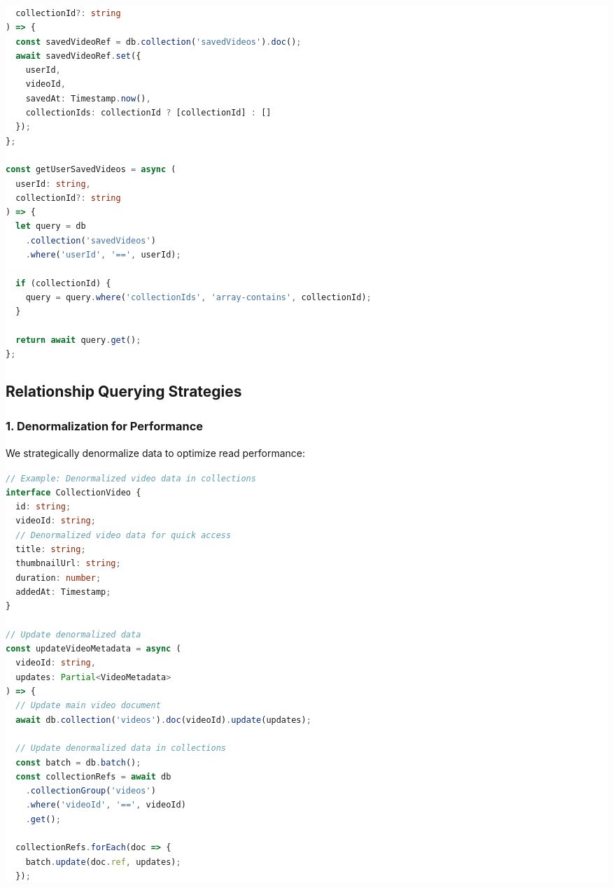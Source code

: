 ```typescript
  collectionId?: string
) => {
  const savedVideoRef = db.collection('savedVideos').doc();
  await savedVideoRef.set({
    userId,
    videoId,
    savedAt: Timestamp.now(),
    collectionIds: collectionId ? [collectionId] : []
  });
};

const getUserSavedVideos = async (
  userId: string,
  collectionId?: string
) => {
  let query = db
    .collection('savedVideos')
    .where('userId', '==', userId);

  if (collectionId) {
    query = query.where('collectionIds', 'array-contains', collectionId);
  }

  return await query.get();
};
```

## Relationship Querying Strategies

### 1. Denormalization for Performance

We strategically denormalize data to optimize read performance:

```typescript
// Example: Denormalized video data in collections
interface CollectionVideo {
  id: string;
  videoId: string;
  // Denormalized video data for quick access
  title: string;
  thumbnailUrl: string;
  duration: number;
  addedAt: Timestamp;
}

// Update denormalized data
const updateVideoMetadata = async (
  videoId: string,
  updates: Partial<VideoMetadata>
) => {
  // Update main video document
  await db.collection('videos').doc(videoId).update(updates);

  // Update denormalized data in collections
  const batch = db.batch();
  const collectionRefs = await db
    .collectionGroup('videos')
    .where('videoId', '==', videoId)
    .get();

  collectionRefs.forEach(doc => {
    batch.update(doc.ref, updates);
  });
```